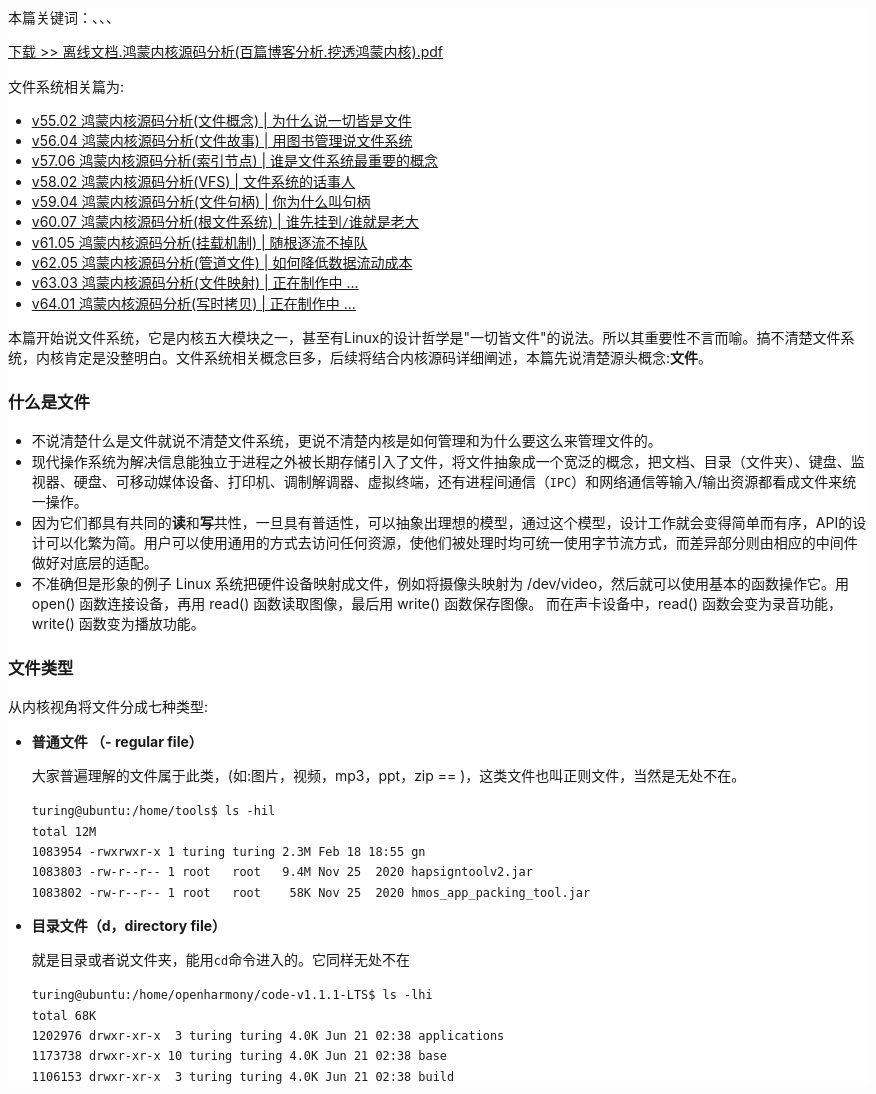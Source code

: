 本篇关键词：、、、


[下载 >> 离线文档.鸿蒙内核源码分析(百篇博客分析.挖透鸿蒙内核).pdf](https://weharmonyos.oss-cn-hangzhou.aliyuncs.com/resources/pdf/鸿蒙内核源码分析(百篇博客分析.挖透鸿蒙内核).zip)

文件系统相关篇为: 

* [v55.02 鸿蒙内核源码分析(文件概念) | 为什么说一切皆是文件](/blog/55.md)
* [v56.04 鸿蒙内核源码分析(文件故事) | 用图书管理说文件系统](/blog/56.md)
* [v57.06 鸿蒙内核源码分析(索引节点) | 谁是文件系统最重要的概念](/blog/57.md)
* [v58.02 鸿蒙内核源码分析(VFS) | 文件系统的话事人](/blog/58.md)
* [v59.04 鸿蒙内核源码分析(文件句柄) | 你为什么叫句柄](/blog/59.md)
* [v60.07 鸿蒙内核源码分析(根文件系统) | 谁先挂到`/`谁就是老大](/blog/60.md)
* [v61.05 鸿蒙内核源码分析(挂载机制) | 随根逐流不掉队](/blog/61.md)
* [v62.05 鸿蒙内核源码分析(管道文件) | 如何降低数据流动成本](/blog/62.md)
* [v63.03 鸿蒙内核源码分析(文件映射) | 正在制作中 ... ](/blog/63.md)
* [v64.01 鸿蒙内核源码分析(写时拷贝) | 正在制作中 ... ](/blog/64.md)


本篇开始说文件系统，它是内核五大模块之一，甚至有Linux的设计哲学是"一切皆文件"的说法。所以其重要性不言而喻。搞不清楚文件系统，内核肯定是没整明白。文件系统相关概念巨多，后续将结合内核源码详细阐述，本篇先说清楚源头概念:**文件**。

### 什么是文件

* 不说清楚什么是文件就说不清楚文件系统，更说不清楚内核是如何管理和为什么要这么来管理文件的。
* 现代操作系统为解决信息能独立于进程之外被长期存储引入了文件，将文件抽象成一个宽泛的概念，把文档、目录（文件夹）、键盘、监视器、硬盘、可移动媒体设备、打印机、调制解调器、虚拟终端，还有进程间通信（`IPC`）和网络通信等输入/输出资源都看成文件来统一操作。
* 因为它们都具有共同的**读**和**写**共性，一旦具有普适性，可以抽象出理想的模型，通过这个模型，设计工作就会变得简单而有序，API的设计可以化繁为简。用户可以使用通用的方式去访问任何资源，使他们被处理时均可统一使用字节流方式，而差异部分则由相应的中间件做好对底层的适配。
* 不准确但是形象的例子
  Linux 系统把硬件设备映射成文件，例如将摄像头映射为 /dev/video，然后就可以使用基本的函数操作它。用 open() 函数连接设备，再用 read() 函数读取图像，最后用 write() 函数保存图像。
  而在声卡设备中，read() 函数会变为录音功能，write() 函数变为播放功能。

### 文件类型

从内核视角将文件分成七种类型:

* **普通文件 （- regular file）**
  
    大家普遍理解的文件属于此类，(如:图片，视频，mp3，ppt，zip == )，这类文件也叫正则文件，当然是无处不在。

    ```
    turing@ubuntu:/home/tools$ ls -hil
    total 12M
    1083954 -rwxrwxr-x 1 turing turing 2.3M Feb 18 18:55 gn
    1083803 -rw-r--r-- 1 root   root   9.4M Nov 25  2020 hapsigntoolv2.jar
    1083802 -rw-r--r-- 1 root   root    58K Nov 25  2020 hmos_app_packing_tool.jar
    ```

* **目录文件（d，directory file）**

    就是目录或者说文件夹，能用`cd`命令进入的。它同样无处不在

    ```
    turing@ubuntu:/home/openharmony/code-v1.1.1-LTS$ ls -lhi
    total 68K
    1202976 drwxr-xr-x  3 turing turing 4.0K Jun 21 02:38 applications
    1173738 drwxr-xr-x 10 turing turing 4.0K Jun 21 02:38 base
    1106153 drwxr-xr-x  3 turing turing 4.0K Jun 21 02:38 build
    ```

